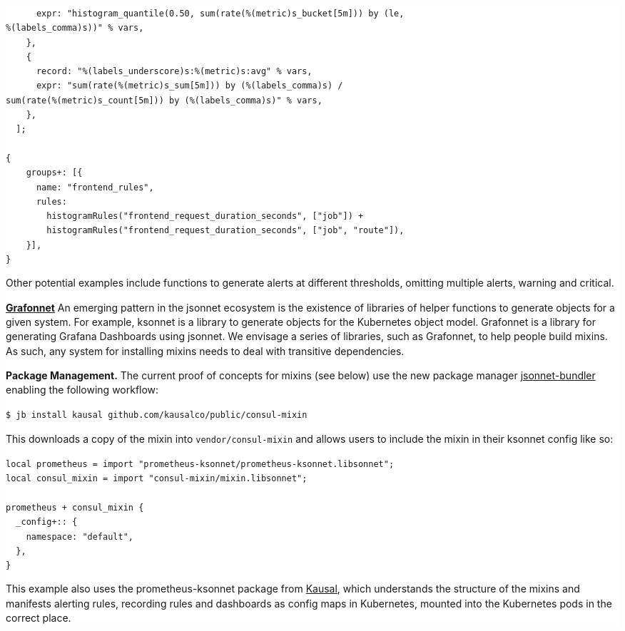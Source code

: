 ```
      expr: "histogram_quantile(0.50, sum(rate(%(metric)s_bucket[5m])) by (le, 
%(labels_comma)s))" % vars, 
    }, 
    { 
      record: "%(labels_underscore)s:%(metric)s:avg" % vars, 
      expr: "sum(rate(%(metric)s_sum[5m])) by (%(labels_comma)s) / 
sum(rate(%(metric)s_count[5m])) by (%(labels_comma)s)" % vars, 
    }, 
  ]; 
 
{ 
    groups+: [{ 
      name: "frontend_rules", 
      rules: 
        histogramRules("frontend_request_duration_seconds", ["job"]) + 
        histogramRules("frontend_request_duration_seconds", ["job", "route"]), 
    }], 
}
```

Other potential examples include functions to generate alerts at different thresholds, omitting 
multiple alerts, warning and critical. 
 
**[Grafonnet](#Notes)**  An emerging pattern in the jsonnet ecosystem is the existence of libraries of helper 
functions to generate objects for a given system.  For example, ksonnet is a library to generate 
objects for the Kubernetes object model. Grafonnet is a library for generating Grafana 
Dashboards using jsonnet. We envisage a series of libraries, such as Grafonnet, to help people 
build mixins. As such, any system for installing mixins needs to deal with transitive 
dependencies. 
 
**Package Management.** The current proof of concepts for mixins (see below) use the new 
package manager [jsonnet-bundler](#Notes) enabling the following workflow: 

```
$ jb install kausal github.com/kausalco/public/consul-mixin 
```

This downloads a copy of the mixin into `vendor/consul-mixin` and allows users to include 
the mixin in their ksonnet config like so:

```
local prometheus = import "prometheus-ksonnet/prometheus-ksonnet.libsonnet"; 
local consul_mixin = import "consul-mixin/mixin.libsonnet"; 
 
prometheus + consul_mixin { 
  _config+:: { 
    namespace: "default", 
  }, 
}
```

This example also uses the prometheus-ksonnet package from [Kausal](#Notes), which understands the 
structure of the mixins and manifests alerting rules, recording rules and dashboards as config 
maps in Kubernetes, mounted into the Kubernetes pods in the correct place. 
 